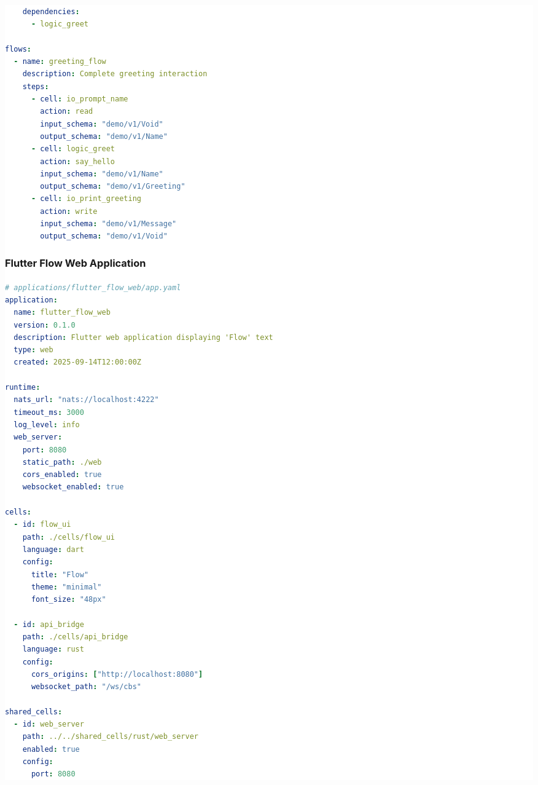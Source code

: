 ```yaml
    dependencies:
      - logic_greet

flows:
  - name: greeting_flow
    description: Complete greeting interaction
    steps:
      - cell: io_prompt_name
        action: read
        input_schema: "demo/v1/Void"
        output_schema: "demo/v1/Name"
      - cell: logic_greet
        action: say_hello
        input_schema: "demo/v1/Name"
        output_schema: "demo/v1/Greeting"
      - cell: io_print_greeting
        action: write
        input_schema: "demo/v1/Message"
        output_schema: "demo/v1/Void"
```

### Flutter Flow Web Application
```yaml
# applications/flutter_flow_web/app.yaml
application:
  name: flutter_flow_web
  version: 0.1.0
  description: Flutter web application displaying 'Flow' text
  type: web
  created: 2025-09-14T12:00:00Z

runtime:
  nats_url: "nats://localhost:4222"
  timeout_ms: 3000
  log_level: info
  web_server:
    port: 8080
    static_path: ./web
    cors_enabled: true
    websocket_enabled: true

cells:
  - id: flow_ui
    path: ./cells/flow_ui
    language: dart
    config:
      title: "Flow"
      theme: "minimal"
      font_size: "48px"
      
  - id: api_bridge
    path: ./cells/api_bridge
    language: rust
    config:
      cors_origins: ["http://localhost:8080"]
      websocket_path: "/ws/cbs"

shared_cells:
  - id: web_server
    path: ../../shared_cells/rust/web_server
    enabled: true
    config:
      port: 8080
```